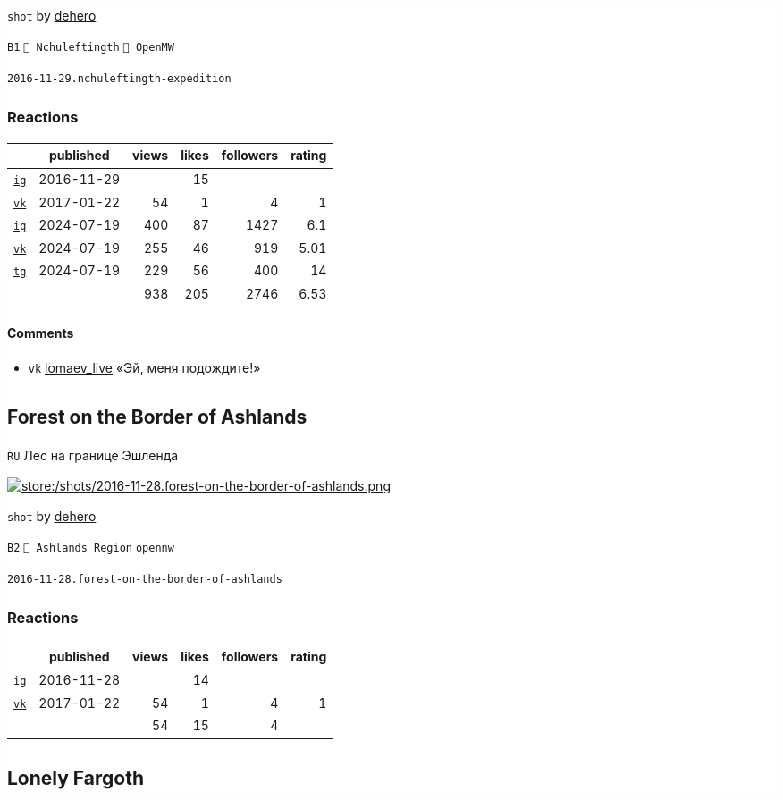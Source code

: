 `shot` by [dehero](../contributors.md#dehero)

`B1` `📍 Nchuleftingth` `🚀 OpenMW`

```
2016-11-29.nchuleftingth-expedition
```

### Reactions

|                                                    | published  | views | likes | followers | rating |
|----------------------------------------------------|------------|------:|------:|----------:|-------:|
| [`ig`](https://instagram.com/p/BNYupn2lJSA/)       | 2016-11-29 |       |    15 |           |        |
| [`vk`](https://vk.com/mwscr?w=wall-138249959_16)   | 2017-01-22 |    54 |     1 |         4 |      1 |
| [`ig`](https://instagram.com/p/C9nTZbKNLvv/)       | 2024-07-19 |   400 |    87 |      1427 |    6.1 |
| [`vk`](https://vk.com/mwscr?w=wall-138249959_1644) | 2024-07-19 |   255 |    46 |       919 |   5.01 |
| [`tg`](https://t.me/mwscr/474)                     | 2024-07-19 |   229 |    56 |       400 |     14 |
|                                                    |            |   938 |   205 |      2746 |   6.53 |

#### Comments

- `vk` <ins title="2024-07-20-19-49-28">lomaev_live</ins> «Эй, меня подождите!»

## <span id="2016-11-28.forest-on-the-border-of-ashlands">Forest on the Border of Ashlands</span>

`RU` Лес на границе Эшленда

<a href="https://instagram.com/p/BNWNV2lFnEC/" title="2016-11-28.forest-on-the-border-of-ashlands"><img alt="store:/shots/2016-11-28.forest-on-the-border-of-ashlands.png" src="../../assets/previews/shots/2016-11-28.forest-on-the-border-of-ashlands.avif" /></a>

`shot` by [dehero](../contributors.md#dehero)

`B2` `📍 Ashlands Region` `opennw`

```
2016-11-28.forest-on-the-border-of-ashlands
```

### Reactions

|                                                  | published  | views | likes | followers | rating |
|--------------------------------------------------|------------|------:|------:|----------:|-------:|
| [`ig`](https://instagram.com/p/BNWNV2lFnEC/)     | 2016-11-28 |       |    14 |           |        |
| [`vk`](https://vk.com/mwscr?w=wall-138249959_15) | 2017-01-22 |    54 |     1 |         4 |      1 |
|                                                  |            |    54 |    15 |         4 |        |

## <span id="2016-11-27.lonely-fargoth">Lonely Fargoth</span>
